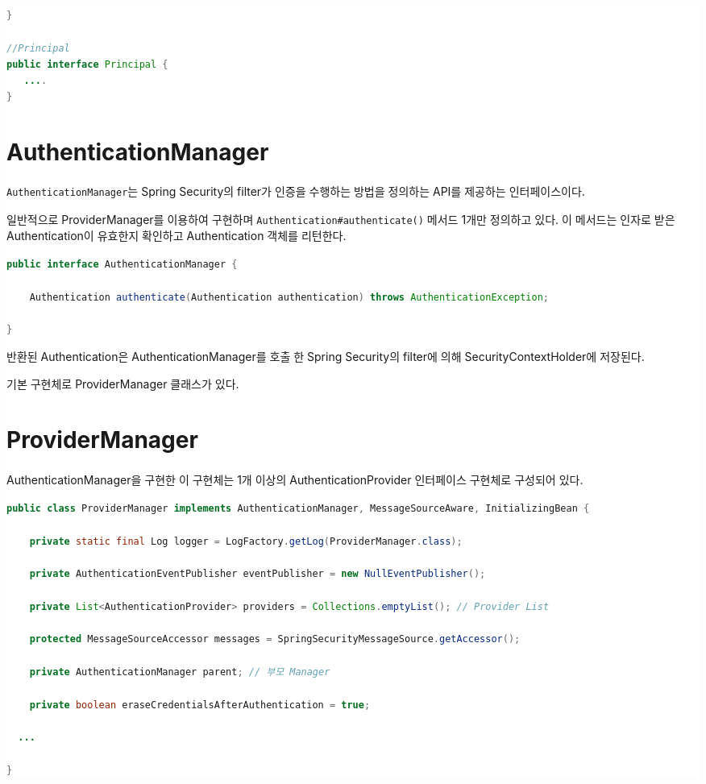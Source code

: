 ```java
}

//Principal
public interface Principal {
   ....
}
```







# AuthenticationManager

`AuthenticationManager`는 Spring Security의 filter가 인증을 수행하는 방법을 정의하는 API를 제공하는 인터페이스이다.

일반적으로 ProviderManager를 이용하여 구현하며 `Authentication#authenticate()` 메서드 1개만 정의하고 있다. 이 메서드는 인자로 받은 Authentication이 유효한지 확인하고 Authentication 객체를 리턴한다.

```java
public interface AuthenticationManager {

	Authentication authenticate(Authentication authentication) throws AuthenticationException;

}
```

반환된 Authentication은 AuthenticationManager를 호출 한 Spring Security의 filter에 의해 SecurityContextHolder에 저장된다.

기본 구현체로 ProviderManager 클래스가 있다.



# ProviderManager

AuthenticationManager을 구현한 이 구현체는 1개 이상의 AuthenticationProvider 인터페이스 구현체로 구성되어 있다.

```java
public class ProviderManager implements AuthenticationManager, MessageSourceAware, InitializingBean {

	private static final Log logger = LogFactory.getLog(ProviderManager.class);

	private AuthenticationEventPublisher eventPublisher = new NullEventPublisher();

	private List<AuthenticationProvider> providers = Collections.emptyList(); // Provider List

	protected MessageSourceAccessor messages = SpringSecurityMessageSource.getAccessor();

	private AuthenticationManager parent; // 부모 Manager

	private boolean eraseCredentialsAfterAuthentication = true;

  ...
    
}
```
